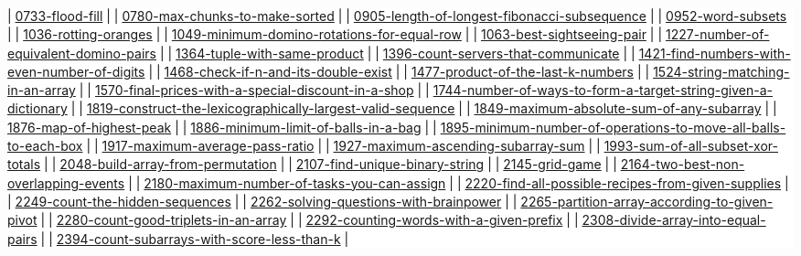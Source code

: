 | [0733-flood-fill](https://github.com/tushar-upadhya/leetcode/tree/master/0733-flood-fill) |
| [0780-max-chunks-to-make-sorted](https://github.com/tushar-upadhya/leetcode/tree/master/0780-max-chunks-to-make-sorted) |
| [0905-length-of-longest-fibonacci-subsequence](https://github.com/tushar-upadhya/leetcode/tree/master/0905-length-of-longest-fibonacci-subsequence) |
| [0952-word-subsets](https://github.com/tushar-upadhya/leetcode/tree/master/0952-word-subsets) |
| [1036-rotting-oranges](https://github.com/tushar-upadhya/leetcode/tree/master/1036-rotting-oranges) |
| [1049-minimum-domino-rotations-for-equal-row](https://github.com/tushar-upadhya/leetcode/tree/master/1049-minimum-domino-rotations-for-equal-row) |
| [1063-best-sightseeing-pair](https://github.com/tushar-upadhya/leetcode/tree/master/1063-best-sightseeing-pair) |
| [1227-number-of-equivalent-domino-pairs](https://github.com/tushar-upadhya/leetcode/tree/master/1227-number-of-equivalent-domino-pairs) |
| [1364-tuple-with-same-product](https://github.com/tushar-upadhya/leetcode/tree/master/1364-tuple-with-same-product) |
| [1396-count-servers-that-communicate](https://github.com/tushar-upadhya/leetcode/tree/master/1396-count-servers-that-communicate) |
| [1421-find-numbers-with-even-number-of-digits](https://github.com/tushar-upadhya/leetcode/tree/master/1421-find-numbers-with-even-number-of-digits) |
| [1468-check-if-n-and-its-double-exist](https://github.com/tushar-upadhya/leetcode/tree/master/1468-check-if-n-and-its-double-exist) |
| [1477-product-of-the-last-k-numbers](https://github.com/tushar-upadhya/leetcode/tree/master/1477-product-of-the-last-k-numbers) |
| [1524-string-matching-in-an-array](https://github.com/tushar-upadhya/leetcode/tree/master/1524-string-matching-in-an-array) |
| [1570-final-prices-with-a-special-discount-in-a-shop](https://github.com/tushar-upadhya/leetcode/tree/master/1570-final-prices-with-a-special-discount-in-a-shop) |
| [1744-number-of-ways-to-form-a-target-string-given-a-dictionary](https://github.com/tushar-upadhya/leetcode/tree/master/1744-number-of-ways-to-form-a-target-string-given-a-dictionary) |
| [1819-construct-the-lexicographically-largest-valid-sequence](https://github.com/tushar-upadhya/leetcode/tree/master/1819-construct-the-lexicographically-largest-valid-sequence) |
| [1849-maximum-absolute-sum-of-any-subarray](https://github.com/tushar-upadhya/leetcode/tree/master/1849-maximum-absolute-sum-of-any-subarray) |
| [1876-map-of-highest-peak](https://github.com/tushar-upadhya/leetcode/tree/master/1876-map-of-highest-peak) |
| [1886-minimum-limit-of-balls-in-a-bag](https://github.com/tushar-upadhya/leetcode/tree/master/1886-minimum-limit-of-balls-in-a-bag) |
| [1895-minimum-number-of-operations-to-move-all-balls-to-each-box](https://github.com/tushar-upadhya/leetcode/tree/master/1895-minimum-number-of-operations-to-move-all-balls-to-each-box) |
| [1917-maximum-average-pass-ratio](https://github.com/tushar-upadhya/leetcode/tree/master/1917-maximum-average-pass-ratio) |
| [1927-maximum-ascending-subarray-sum](https://github.com/tushar-upadhya/leetcode/tree/master/1927-maximum-ascending-subarray-sum) |
| [1993-sum-of-all-subset-xor-totals](https://github.com/tushar-upadhya/leetcode/tree/master/1993-sum-of-all-subset-xor-totals) |
| [2048-build-array-from-permutation](https://github.com/tushar-upadhya/leetcode/tree/master/2048-build-array-from-permutation) |
| [2107-find-unique-binary-string](https://github.com/tushar-upadhya/leetcode/tree/master/2107-find-unique-binary-string) |
| [2145-grid-game](https://github.com/tushar-upadhya/leetcode/tree/master/2145-grid-game) |
| [2164-two-best-non-overlapping-events](https://github.com/tushar-upadhya/leetcode/tree/master/2164-two-best-non-overlapping-events) |
| [2180-maximum-number-of-tasks-you-can-assign](https://github.com/tushar-upadhya/leetcode/tree/master/2180-maximum-number-of-tasks-you-can-assign) |
| [2220-find-all-possible-recipes-from-given-supplies](https://github.com/tushar-upadhya/leetcode/tree/master/2220-find-all-possible-recipes-from-given-supplies) |
| [2249-count-the-hidden-sequences](https://github.com/tushar-upadhya/leetcode/tree/master/2249-count-the-hidden-sequences) |
| [2262-solving-questions-with-brainpower](https://github.com/tushar-upadhya/leetcode/tree/master/2262-solving-questions-with-brainpower) |
| [2265-partition-array-according-to-given-pivot](https://github.com/tushar-upadhya/leetcode/tree/master/2265-partition-array-according-to-given-pivot) |
| [2280-count-good-triplets-in-an-array](https://github.com/tushar-upadhya/leetcode/tree/master/2280-count-good-triplets-in-an-array) |
| [2292-counting-words-with-a-given-prefix](https://github.com/tushar-upadhya/leetcode/tree/master/2292-counting-words-with-a-given-prefix) |
| [2308-divide-array-into-equal-pairs](https://github.com/tushar-upadhya/leetcode/tree/master/2308-divide-array-into-equal-pairs) |
| [2394-count-subarrays-with-score-less-than-k](https://github.com/tushar-upadhya/leetcode/tree/master/2394-count-subarrays-with-score-less-than-k) |
